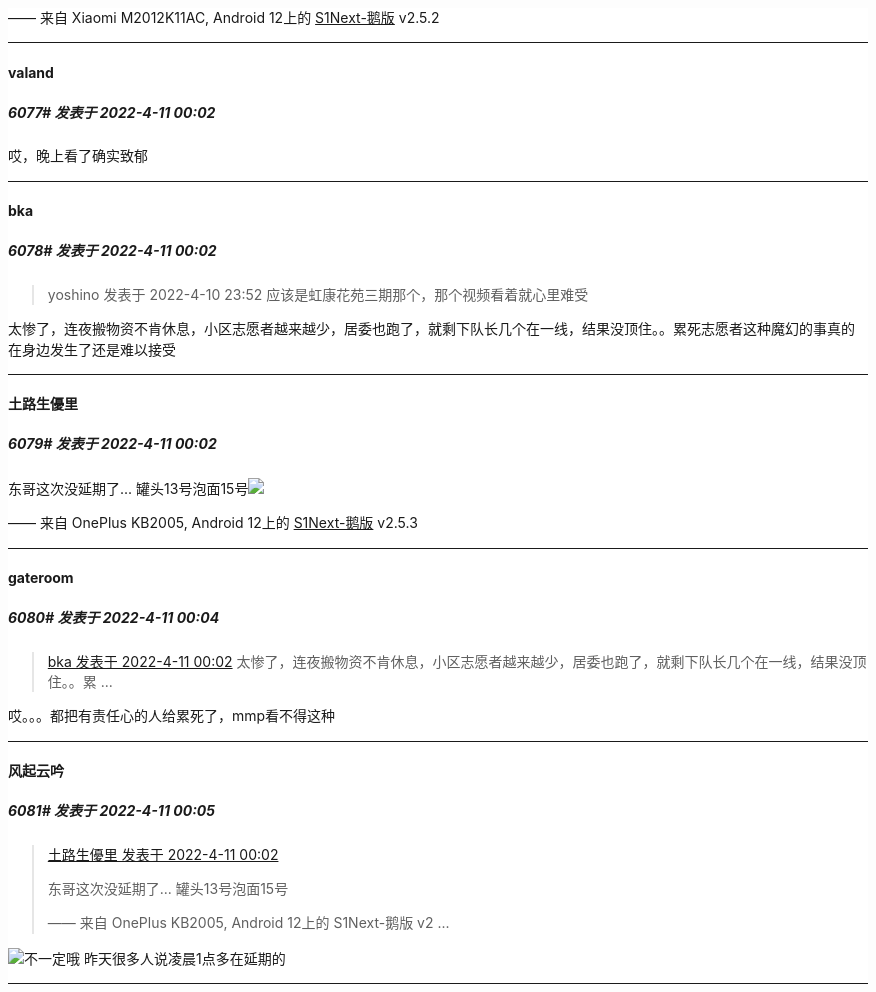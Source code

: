 —— 来自 Xiaomi M2012K11AC, Android 12上的 [S1Next-鹅版](https://github.com/ykrank/S1-Next/releases) v2.5.2



*****

####  valand  
##### 6077#       发表于 2022-4-11 00:02

哎，晚上看了确实致郁

*****

####  bka  
##### 6078#       发表于 2022-4-11 00:02

<blockquote>yoshino 发表于 2022-4-10 23:52
应该是虹康花苑三期那个，那个视频看着就心里难受</blockquote>
太惨了，连夜搬物资不肯休息，小区志愿者越来越少，居委也跑了，就剩下队长几个在一线，结果没顶住。。累死志愿者这种魔幻的事真的在身边发生了还是难以接受

*****

####  土路生優里  
##### 6079#       发表于 2022-4-11 00:02

东哥这次没延期了... 罐头13号泡面15号<img src="https://static.saraba1st.com/image/smiley/face2017/002.png" referrerpolicy="no-referrer">

—— 来自 OnePlus KB2005, Android 12上的 [S1Next-鹅版](https://github.com/ykrank/S1-Next/releases) v2.5.3

*****

####  gateroom  
##### 6080#       发表于 2022-4-11 00:04

<blockquote><a href="httphttps://bbs.saraba1st.com/2b/forum.php?mod=redirect&amp;goto=findpost&amp;pid=55397506&amp;ptid=2063057" target="_blank">bka 发表于 2022-4-11 00:02</a>
太惨了，连夜搬物资不肯休息，小区志愿者越来越少，居委也跑了，就剩下队长几个在一线，结果没顶住。。累 ...</blockquote>
哎。。。都把有责任心的人给累死了，mmp看不得这种

*****

####  风起云吟  
##### 6081#       发表于 2022-4-11 00:05

<blockquote><a href="httphttps://bbs.saraba1st.com/2b/forum.php?mod=redirect&amp;goto=findpost&amp;pid=55397512&amp;ptid=2063057" target="_blank">土路生優里 发表于 2022-4-11 00:02</a>

东哥这次没延期了... 罐头13号泡面15号

—— 来自 OnePlus KB2005, Android 12上的 S1Next-鹅版 v2 ...</blockquote>
<img src="https://static.saraba1st.com/image/smiley/face2017/068.png" referrerpolicy="no-referrer">不一定哦 昨天很多人说凌晨1点多在延期的

*****
